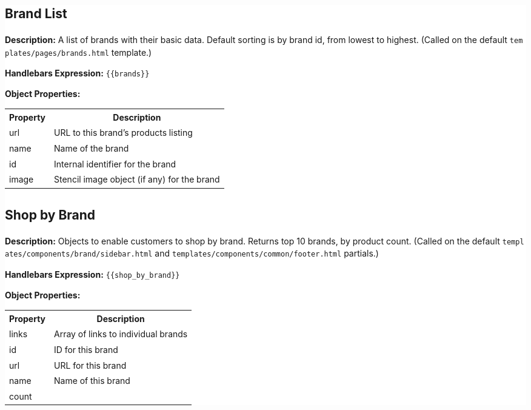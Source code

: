 ## Brand List

<b>Description:</b> A list of brands with their basic data. Default sorting is by brand id, from lowest to highest. (Called on the default `templates/pages/brands.html` template.)

<b>Handlebars Expression:</b> `{{brands}}`

<b>Object Properties:</b>

<table>
  <tr>
    <th>Property</th>
    <th>Description</th>
  </tr>
  <tr>
    <td>url</td>
    <td>URL to this brand’s products listing</td>
  </tr>
  <tr>
    <td>name</td>
    <td>Name of the brand</td>
  </tr>
  <tr>
    <td>id</td>
    <td>Internal identifier for the brand </td>
  </tr>
  <tr>
    <td>image</td>
    <td>Stencil image object (if any) for the brand</td>
  </tr>
</table>

## Shop by Brand

**Description:** Objects to enable customers to shop by brand. Returns top 10 brands, by product count. (Called on the default `templates/components/brand/sidebar.html` and `templates/components/common/footer.html` partials.)

<b>Handlebars Expression:</b> `{{shop_by_brand}}`

<b>Object Properties:</b>

<table>
  <tr>
    <th>Property</th>
    <th>Description</th>
  </tr>
  <tr>
    <td class="">links</td>
    <td class="">Array of links to individual brands</td>
  </tr>
  <tr>
    <td class=""><span class="indent1">id</span></td>
    <td class="">ID for this brand</td>
  </tr>
  <tr>
    <td class=""><span class="indent1">url</span></td>
    <td class="">URL for this brand</td>
  </tr>
  <tr>
    <td class=""><span class="indent1">name</span></td>
    <td class="">Name of this brand</td>
  </tr>
  <tr>
    <td class=""><span class="indent1">count</span></td>